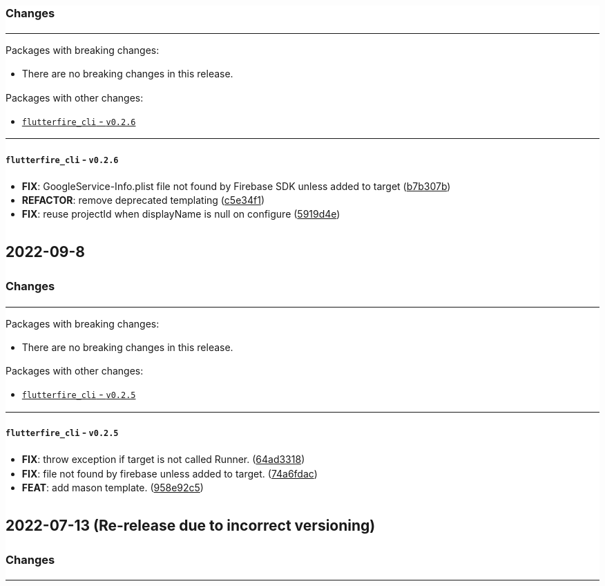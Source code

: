 ### Changes

---

Packages with breaking changes:

 - There are no breaking changes in this release.

Packages with other changes:

 - [`flutterfire_cli` - `v0.2.6`](#flutterfire_cli---v026)

---

#### `flutterfire_cli` - `v0.2.6`

 - **FIX**: GoogleService-Info.plist file not found by Firebase SDK unless added to target ([b7b307b](https://github.com/invertase/flutterfire_cli/commit/b7b307b78af35d5313eea1dab29cf25864bd6955))
 - **REFACTOR**: remove deprecated templating ([c5e34f1](https://github.com/invertase/flutterfire_cli/commit/c5e34f1b6c546bd58a58a060a10bad5b6c7b2149))
 - **FIX**: reuse projectId when displayName is null on configure ([5919d4e](https://github.com/invertase/flutterfire_cli/commit/5919d4ee85033e97948021637e027a50a4c3f297))


## 2022-09-8

### Changes

---

Packages with breaking changes:

 - There are no breaking changes in this release.

Packages with other changes:

 - [`flutterfire_cli` - `v0.2.5`](#flutterfire_cli---v025)

---

#### `flutterfire_cli` - `v0.2.5`

 - **FIX**: throw exception if target is not called Runner. ([64ad3318](https://github.com/invertase/flutterfire_cli/commit/64ad3318f86061e560035b18a280164c0377e952))
 - **FIX**: file not found by firebase unless added to target. ([74a6fdac](https://github.com/invertase/flutterfire_cli/commit/74a6fdaccaa11f9b9f1cb31e34d9b04c149b36eb))
 - **FEAT**: add mason template. ([958e92c5](https://github.com/invertase/flutterfire_cli/commit/958e92c5f134af838c236fd4980d922ff966ef6e))


## 2022-07-13 (Re-release due to incorrect versioning)

### Changes

---
